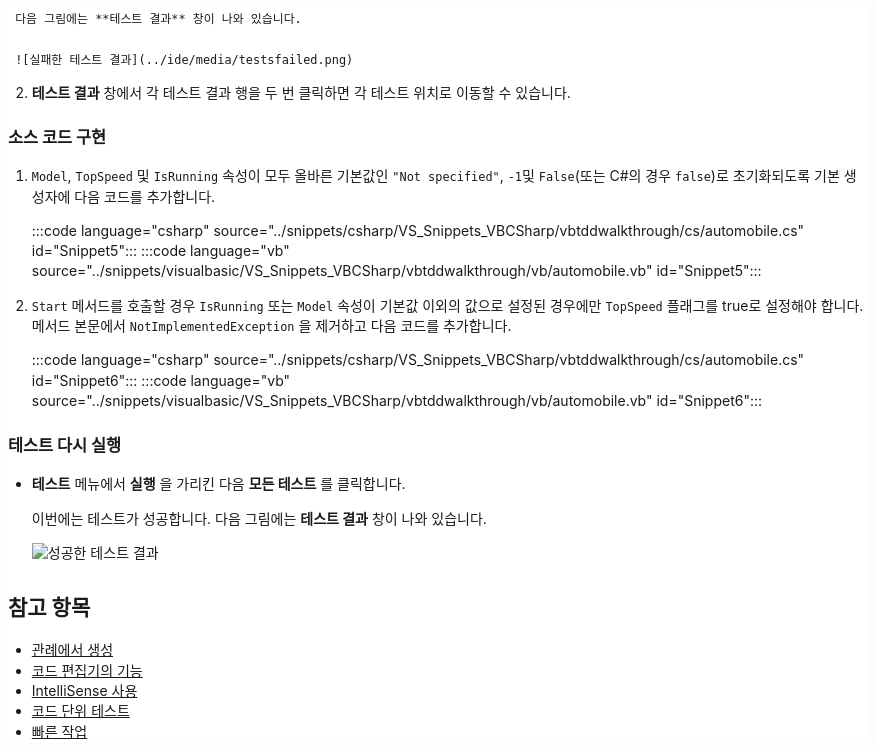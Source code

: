      다음 그림에는 **테스트 결과** 창이 나와 있습니다.

     ![실패한 테스트 결과](../ide/media/testsfailed.png)

2. **테스트 결과** 창에서 각 테스트 결과 행을 두 번 클릭하면 각 테스트 위치로 이동할 수 있습니다.

### <a name="implement-the-source-code"></a>소스 코드 구현

1. `Model`, `TopSpeed` 및 `IsRunning` 속성이 모두 올바른 기본값인 `"Not specified"`, `-1`및 `False`(또는 C#의 경우 `false`)로 초기화되도록 기본 생성자에 다음 코드를 추가합니다.

     :::code language="csharp" source="../snippets/csharp/VS_Snippets_VBCSharp/vbtddwalkthrough/cs/automobile.cs" id="Snippet5":::
     :::code language="vb" source="../snippets/visualbasic/VS_Snippets_VBCSharp/vbtddwalkthrough/vb/automobile.vb" id="Snippet5":::

2. `Start` 메서드를 호출할 경우 `IsRunning` 또는 `Model` 속성이 기본값 이외의 값으로 설정된 경우에만 `TopSpeed` 플래그를 true로 설정해야 합니다. 메서드 본문에서 `NotImplementedException` 을 제거하고 다음 코드를 추가합니다.

     :::code language="csharp" source="../snippets/csharp/VS_Snippets_VBCSharp/vbtddwalkthrough/cs/automobile.cs" id="Snippet6":::
     :::code language="vb" source="../snippets/visualbasic/VS_Snippets_VBCSharp/vbtddwalkthrough/vb/automobile.vb" id="Snippet6":::

### <a name="run-the-tests-again"></a>테스트 다시 실행

- **테스트** 메뉴에서 **실행** 을 가리킨 다음 **모든 테스트** 를 클릭합니다.

     이번에는 테스트가 성공합니다. 다음 그림에는 **테스트 결과** 창이 나와 있습니다.

     ![성공한 테스트 결과](../ide/media/testspassed.png)

## <a name="see-also"></a>참고 항목

- [관례에서 생성](../ide/visual-csharp-intellisense.md#generate-from-usage)
- [코드 편집기의 기능](../ide/writing-code-in-the-code-and-text-editor.md)
- [IntelliSense 사용](../ide/using-intellisense.md)
- [코드 단위 테스트](../test/unit-test-your-code.md)
- [빠른 작업](../ide/quick-actions.md)
